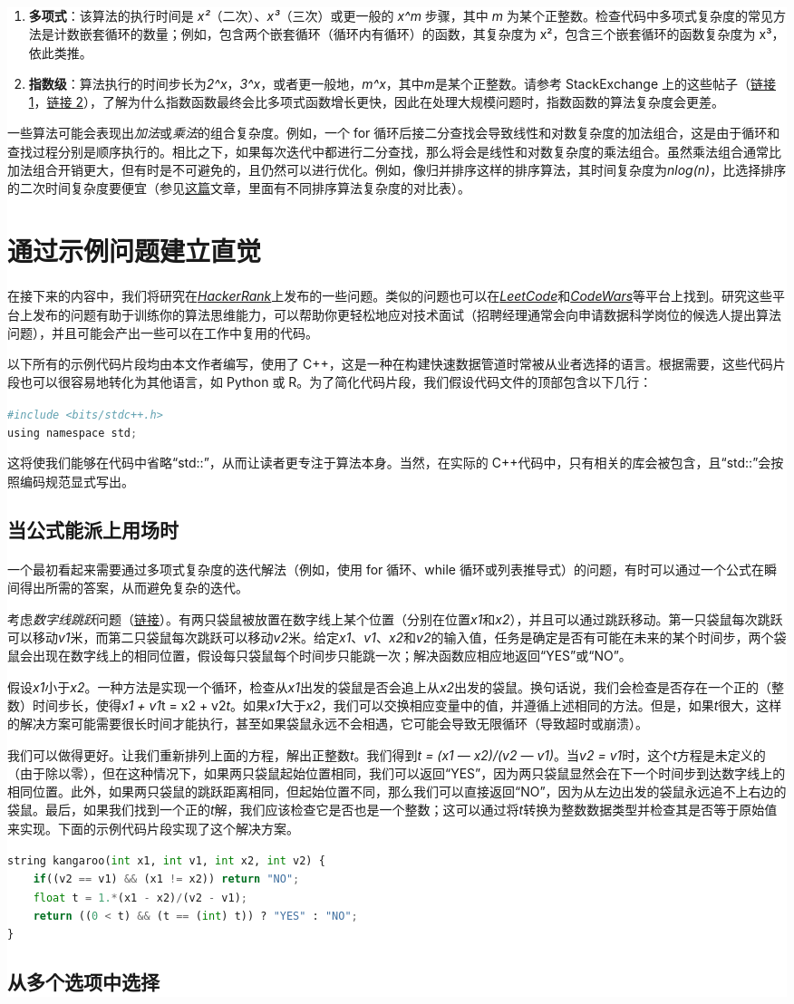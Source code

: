 1.  **多项式**：该算法的执行时间是 *x²*（二次）、*x³*（三次）或更一般的 *x^m* 步骤，其中 *m* 为某个正整数。检查代码中多项式复杂度的常见方法是计数嵌套循环的数量；例如，包含两个嵌套循环（循环内有循环）的函数，其复杂度为 x²，包含三个嵌套循环的函数复杂度为 x³，依此类推。

1.  **指数级**：算法执行的时间步长为*2^x*，*3^x*，或者更一般地，*m^x*，其中*m*是某个正整数。请参考 StackExchange 上的这些帖子（[链接 1](https://math.stackexchange.com/questions/55468/how-to-prove-that-exponential-grows-faster-than-polynomial)，[链接 2](https://math.stackexchange.com/questions/4042364/why-does-an-exponential-function-eventually-get-bigger-than-a-quadratic)），了解为什么指数函数最终会比多项式函数增长更快，因此在处理大规模问题时，指数函数的算法复杂度会更差。

一些算法可能会表现出*加法*或*乘法*的组合复杂度。例如，一个 for 循环后接二分查找会导致线性和对数复杂度的加法组合，这是由于循环和查找过程分别是顺序执行的。相比之下，如果每次迭代中都进行二分查找，那么将会是线性和对数复杂度的乘法组合。虽然乘法组合通常比加法组合开销更大，但有时是不可避免的，且仍然可以进行优化。例如，像归并排序这样的排序算法，其时间复杂度为*nlog(n)*，比选择排序的二次时间复杂度要便宜（参见[这篇](https://www.geeksforgeeks.org/time-complexities-of-all-sorting-algorithms/)文章，里面有不同排序算法复杂度的对比表）。

# 通过示例问题建立直觉

在接下来的内容中，我们将研究在[*HackerRank*](https://www.hackerrank.com/)上发布的一些问题。类似的问题也可以在[*LeetCode*](https://leetcode.com/)和[*CodeWars*](https://www.codewars.com/)等平台上找到。研究这些平台上发布的问题有助于训练你的算法思维能力，可以帮助你更轻松地应对技术面试（招聘经理通常会向申请数据科学岗位的候选人提出算法问题），并且可能会产出一些可以在工作中复用的代码。

以下所有的示例代码片段均由本文作者编写，使用了 C++，这是一种在构建快速数据管道时常被从业者选择的语言。根据需要，这些代码片段也可以很容易地转化为其他语言，如 Python 或 R。为了简化代码片段，我们假设代码文件的顶部包含以下几行：

```py
#include <bits/stdc++.h>
using namespace std;
```

这将使我们能够在代码中省略“std::”，从而让读者更专注于算法本身。当然，在实际的 C++代码中，只有相关的库会被包含，且“std::”会按照编码规范显式写出。

## 当公式能派上用场时

一个最初看起来需要通过多项式复杂度的迭代解法（例如，使用 for 循环、while 循环或列表推导式）的问题，有时可以通过一个公式在瞬间得出所需的答案，从而避免复杂的迭代。

考虑*数字线跳跃*问题（[链接](https://www.hackerrank.com/challenges/kangaroo/problem)）。有两只袋鼠被放置在数字线上某个位置（分别在位置*x1*和*x2*），并且可以通过跳跃移动。第一只袋鼠每次跳跃可以移动*v1*米，而第二只袋鼠每次跳跃可以移动*v2*米。给定*x1*、*v1*、*x2*和*v2*的输入值，任务是确定是否有可能在未来的某个时间步，两个袋鼠会出现在数字线上的相同位置，假设每只袋鼠每个时间步只能跳一次；解决函数应相应地返回“YES”或“NO”。

假设*x1*小于*x2*。一种方法是实现一个循环，检查从*x1*出发的袋鼠是否会追上从*x2*出发的袋鼠。换句话说，我们会检查是否存在一个正的（整数）时间步长，使得*x1 + v1*t = x2 + v2*t*。如果*x1*大于*x2*，我们可以交换相应变量中的值，并遵循上述相同的方法。但是，如果*t*很大，这样的解决方案可能需要很长时间才能执行，甚至如果袋鼠永远不会相遇，它可能会导致无限循环（导致超时或崩溃）。

我们可以做得更好。让我们重新排列上面的方程，解出正整数*t*。我们得到*t = (x1 — x2)/(v2 — v1)*。当*v2 = v1*时，这个*t*方程是未定义的（由于除以零），但在这种情况下，如果两只袋鼠起始位置相同，我们可以返回“YES”，因为两只袋鼠显然会在下一个时间步到达数字线上的相同位置。此外，如果两只袋鼠的跳跃距离相同，但起始位置不同，那么我们可以直接返回“NO”，因为从左边出发的袋鼠永远追不上右边的袋鼠。最后，如果我们找到一个正的*t*解，我们应该检查它是否也是一个整数；这可以通过将*t*转换为整数数据类型并检查其是否等于原始值来实现。下面的示例代码片段实现了这个解决方案。

```py
string kangaroo(int x1, int v1, int x2, int v2) {
    if((v2 == v1) && (x1 != x2)) return "NO";
    float t = 1.*(x1 - x2)/(v2 - v1);
    return ((0 < t) && (t == (int) t)) ? "YES" : "NO";
}
```

## 从多个选项中选择
